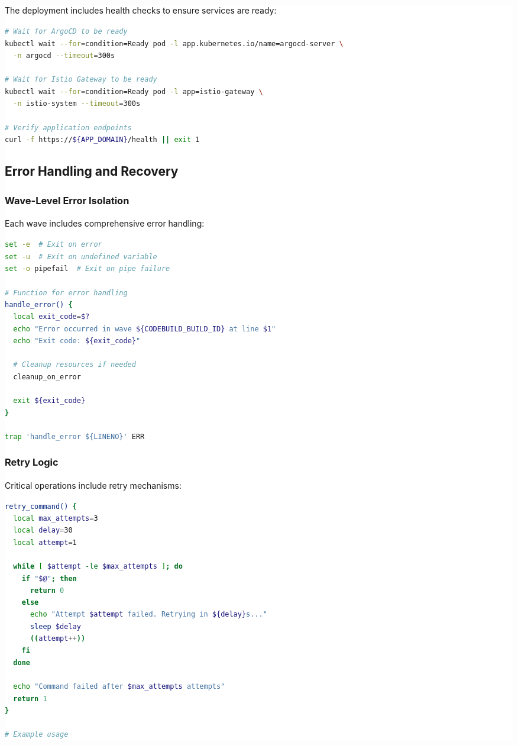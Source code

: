 The deployment includes health checks to ensure services are ready:

```bash
# Wait for ArgoCD to be ready
kubectl wait --for=condition=Ready pod -l app.kubernetes.io/name=argocd-server \
  -n argocd --timeout=300s

# Wait for Istio Gateway to be ready
kubectl wait --for=condition=Ready pod -l app=istio-gateway \
  -n istio-system --timeout=300s

# Verify application endpoints
curl -f https://${APP_DOMAIN}/health || exit 1
```

## Error Handling and Recovery

### Wave-Level Error Isolation

Each wave includes comprehensive error handling:

```bash
set -e  # Exit on error
set -u  # Exit on undefined variable
set -o pipefail  # Exit on pipe failure

# Function for error handling
handle_error() {
  local exit_code=$?
  echo "Error occurred in wave ${CODEBUILD_BUILD_ID} at line $1"
  echo "Exit code: ${exit_code}"
  
  # Cleanup resources if needed
  cleanup_on_error
  
  exit ${exit_code}
}

trap 'handle_error ${LINENO}' ERR
```

### Retry Logic

Critical operations include retry mechanisms:

```bash
retry_command() {
  local max_attempts=3
  local delay=30
  local attempt=1
  
  while [ $attempt -le $max_attempts ]; do
    if "$@"; then
      return 0
    else
      echo "Attempt $attempt failed. Retrying in ${delay}s..."
      sleep $delay
      ((attempt++))
    fi
  done
  
  echo "Command failed after $max_attempts attempts"
  return 1
}

# Example usage
```